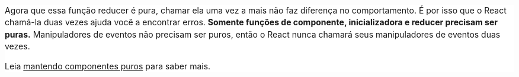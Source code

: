Agora que essa função reducer é pura, chamar ela uma vez a mais não faz diferença no comportamento. É por isso que o React chamá-la duas vezes ajuda você a encontrar erros. **Somente funções de componente, inicializadora e reducer precisam ser puras.** Manipuladores de eventos não precisam ser puros, então o React nunca chamará seus manipuladores de eventos duas vezes.

Leia [mantendo componentes puros](/learn/keeping-components-pure) para saber mais.
